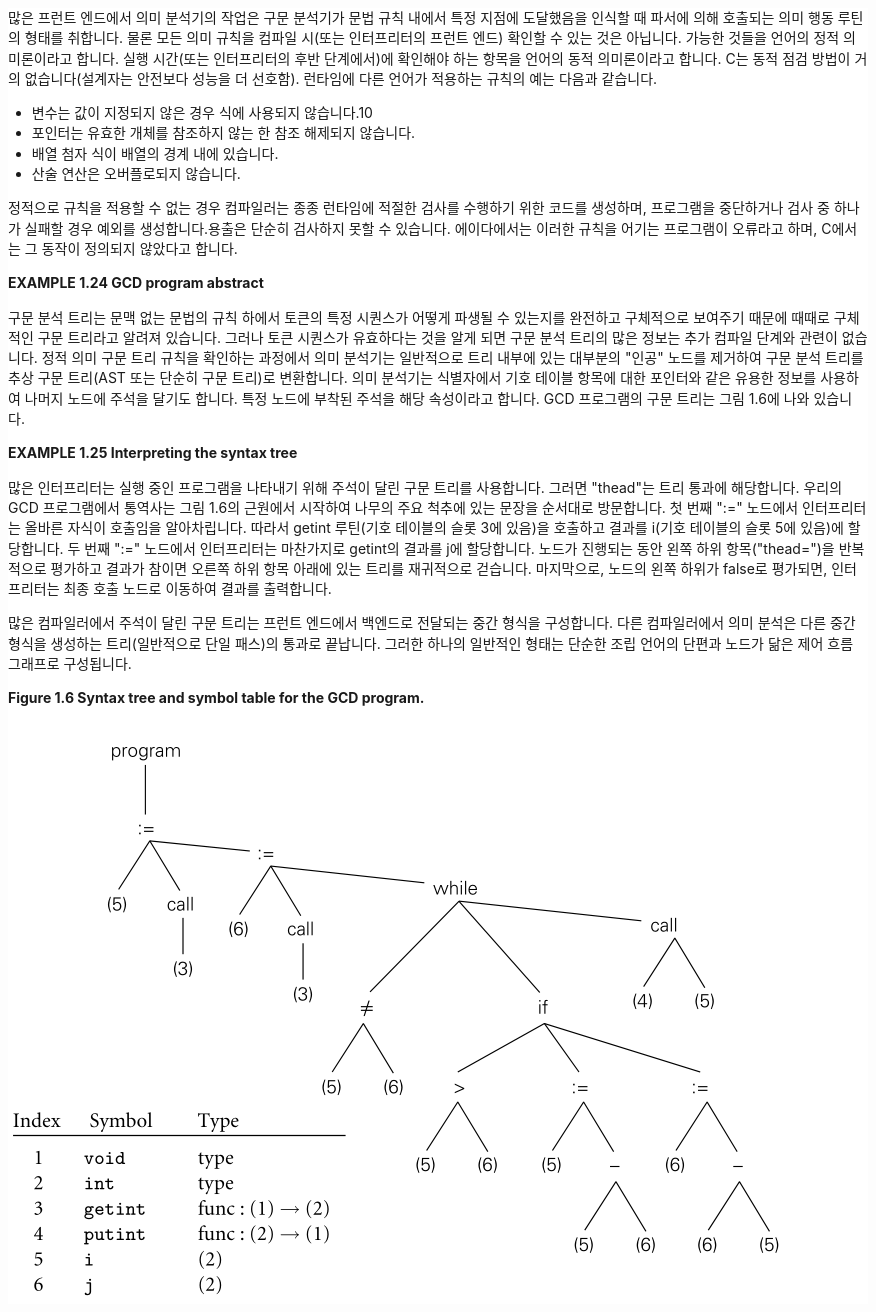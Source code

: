 많은 프런트 엔드에서 의미 분석기의 작업은 구문 분석기가 문법 규칙 내에서 특정 지점에 도달했음을 인식할 때 파서에 의해 호출되는 의미 행동 루틴의 형태를 취합니다. 물론 모든 의미 규칙을 컴파일 시(또는 인터프리터의 프런트 엔드) 확인할 수 있는 것은 아닙니다. 가능한 것들을 언어의 정적 의미론이라고 합니다. 실행 시간(또는 인터프리터의 후반 단계에서)에 확인해야 하는 항목을 언어의 동적 의미론이라고 합니다. C는 동적 점검 방법이 거의 없습니다(설계자는 안전보다 성능을 더 선호함). 런타임에 다른 언어가 적용하는 규칙의 예는 다음과 같습니다.

- 변수는 값이 지정되지 않은 경우 식에 사용되지 않습니다.10
- 포인터는 유효한 개체를 참조하지 않는 한 참조 해제되지 않습니다.
- 배열 첨자 식이 배열의 경계 내에 있습니다.
- 산술 연산은 오버플로되지 않습니다.

정적으로 규칙을 적용할 수 없는 경우 컴파일러는 종종 런타임에 적절한 검사를 수행하기 위한 코드를 생성하며, 프로그램을 중단하거나 검사 중 하나가 실패할 경우 예외를 생성합니다.용출은 단순히 검사하지 못할 수 있습니다. 에이다에서는 이러한 규칙을 어기는 프로그램이 오류라고 하며, C에서는 그 동작이 정의되지 않았다고 합니다.

**EXAMPLE 1.24 GCD program abstract**

구문 분석 트리는 문맥 없는 문법의 규칙 하에서 토큰의 특정 시퀀스가 어떻게 파생될 수 있는지를 완전하고 구체적으로 보여주기 때문에 때때로 구체적인 구문 트리라고 알려져 있습니다. 그러나 토큰 시퀀스가 유효하다는 것을 알게 되면 구문 분석 트리의 많은 정보는 추가 컴파일 단계와 관련이 없습니다. 정적 의미 구문 트리 규칙을 확인하는 과정에서 의미 분석기는 일반적으로 트리 내부에 있는 대부분의 "인공" 노드를 제거하여 구문 분석 트리를 추상 구문 트리(AST 또는 단순히 구문 트리)로 변환합니다. 의미 분석기는 식별자에서 기호 테이블 항목에 대한 포인터와 같은 유용한 정보를 사용하여 나머지 노드에 주석을 달기도 합니다. 특정 노드에 부착된 주석을 해당 속성이라고 합니다. GCD 프로그램의 구문 트리는 그림 1.6에 나와 있습니다.

**EXAMPLE 1.25 Interpreting the syntax tree**

많은 인터프리터는 실행 중인 프로그램을 나타내기 위해 주석이 달린 구문 트리를 사용합니다. 그러면 "thead"는 트리 통과에 해당합니다. 우리의 GCD 프로그램에서 통역사는 그림 1.6의 근원에서 시작하여 나무의 주요 척추에 있는 문장을 순서대로 방문합니다. 첫 번째 ":=" 노드에서 인터프리터는 올바른 자식이 호출임을 알아차립니다. 따라서 getint 루틴(기호 테이블의 슬롯 3에 있음)을 호출하고 결과를 i(기호 테이블의 슬롯 5에 있음)에 할당합니다. 두 번째 ":=" 노드에서 인터프리터는 마찬가지로 getint의 결과를 j에 할당합니다. 노드가 진행되는 동안 왼쪽 하위 항목("thead=")을 반복적으로 평가하고 결과가 참이면 오른쪽 하위 항목 아래에 있는 트리를 재귀적으로 걷습니다. 마지막으로, 노드의 왼쪽 하위가 false로 평가되면, 인터프리터는 최종 호출 노드로 이동하여 결과를 출력합니다.

많은 컴파일러에서 주석이 달린 구문 트리는 프런트 엔드에서 백엔드로 전달되는 중간 형식을 구성합니다. 다른 컴파일러에서 의미 분석은 다른 중간 형식을 생성하는 트리(일반적으로 단일 패스)의 통과로 끝납니다. 그러한 하나의 일반적인 형태는 단순한 조립 언어의 단편과 노드가 닮은 제어 흐름 그래프로 구성됩니다.

**Figure 1.6 Syntax tree and symbol table for the GCD program.**

![Untitled](img/1/Untitled11.png)
